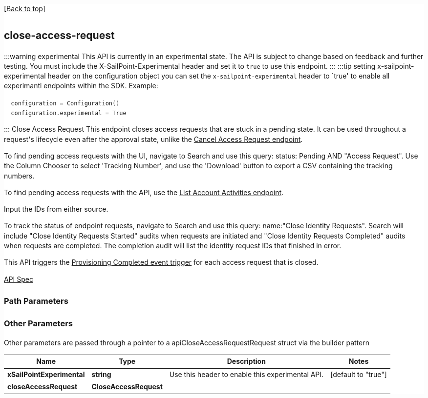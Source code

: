 [[Back to top]](#)

## close-access-request
:::warning experimental 
This API is currently in an experimental state. The API is subject to change based on feedback and further testing. You must include the X-SailPoint-Experimental header and set it to `true` to use this endpoint.
:::
:::tip setting x-sailpoint-experimental header
 on the configuration object you can set the `x-sailpoint-experimental` header to `true' to enable all experimantl endpoints within the SDK.
 Example:
 ```go
   configuration = Configuration()
   configuration.experimental = True
 ```
:::
Close Access Request
This endpoint closes access requests that are stuck in a pending state. It can be used throughout a request's lifecycle even after the approval state, unlike the [Cancel Access Request endpoint](https://developer.sailpoint.com/idn/api/v3/cancel-access-request/).

To find pending access requests with the UI, navigate to Search and use this query: status: Pending AND "Access Request". Use the Column Chooser to select 'Tracking Number', and use the 'Download' button to export a CSV containing the tracking numbers.

To find pending access requests with the API, use the [List Account Activities endpoint](https://developer.sailpoint.com/idn/api/v3/list-account-activities/).

Input the IDs from either source.

To track the status of endpoint requests, navigate to Search and use this query: name:"Close Identity Requests". Search will include "Close Identity Requests Started" audits when requests are initiated and "Close Identity Requests Completed" audits when requests are completed. The completion audit will list the identity request IDs that finished in error.

This API triggers the [Provisioning Completed event trigger](https://developer.sailpoint.com/idn/docs/event-triggers/triggers/provisioning-completed/) for each access request that is closed.


[API Spec](https://developer.sailpoint.com/docs/api/v2025/close-access-request)

### Path Parameters



### Other Parameters

Other parameters are passed through a pointer to a apiCloseAccessRequestRequest struct via the builder pattern


Name | Type | Description  | Notes
------------- | ------------- | ------------- | -------------
 **xSailPointExperimental** | **string** | Use this header to enable this experimental API. | [default to &quot;true&quot;]
 **closeAccessRequest** | [**CloseAccessRequest**](../models/close-access-request) |  | 

